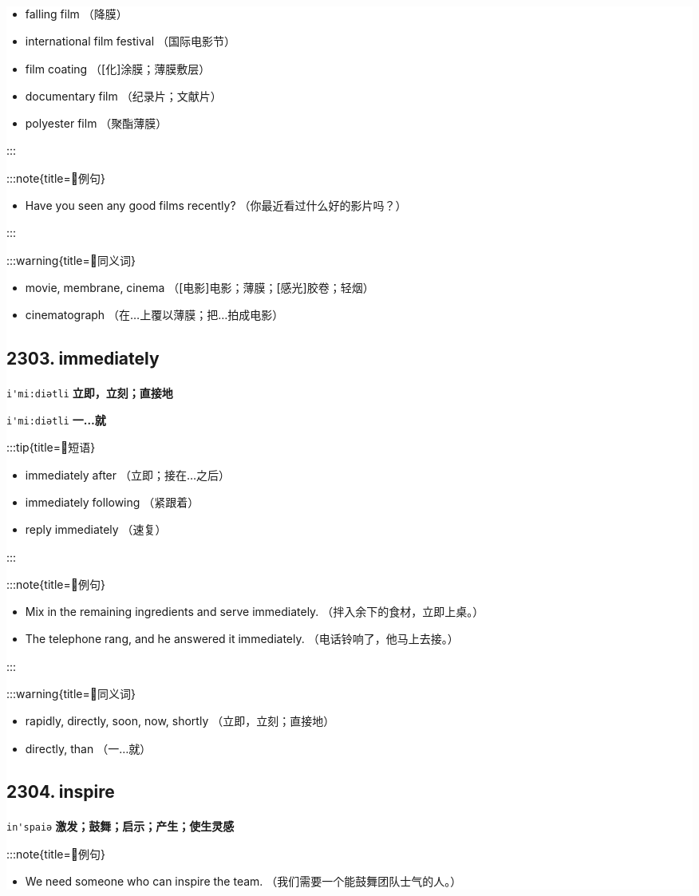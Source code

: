- falling film （降膜）

- international film festival （国际电影节）

- film coating （[化]涂膜；薄膜敷层）

- documentary film （纪录片；文献片）

- polyester film （聚酯薄膜）

:::

:::note{title=🎤例句}

- Have you seen any good films recently? （你最近看过什么好的影片吗？）

:::

:::warning{title=🤔同义词}

- movie, membrane, cinema （[电影]电影；薄膜；[感光]胶卷；轻烟）

- cinematograph （在…上覆以薄膜；把…拍成电影）


## 2303. immediately

`i'mi:diətli`  **立即，立刻；直接地**

`i'mi:diətli`  **一…就**

:::tip{title=🤩短语}

- immediately after （立即；接在…之后）

- immediately following （紧跟着）

- reply immediately （速复）

:::

:::note{title=🎤例句}

- Mix in the remaining ingredients and serve immediately. （拌入余下的食材，立即上桌。）

- The telephone rang, and he answered it immediately. （电话铃响了，他马上去接。）

:::

:::warning{title=🤔同义词}

- rapidly, directly, soon, now, shortly （立即，立刻；直接地）

- directly, than （一…就）


## 2304. inspire

`in'spaiə`  **激发；鼓舞；启示；产生；使生灵感**

:::note{title=🎤例句}

- We need someone who can inspire the team. （我们需要一个能鼓舞团队士气的人。）
